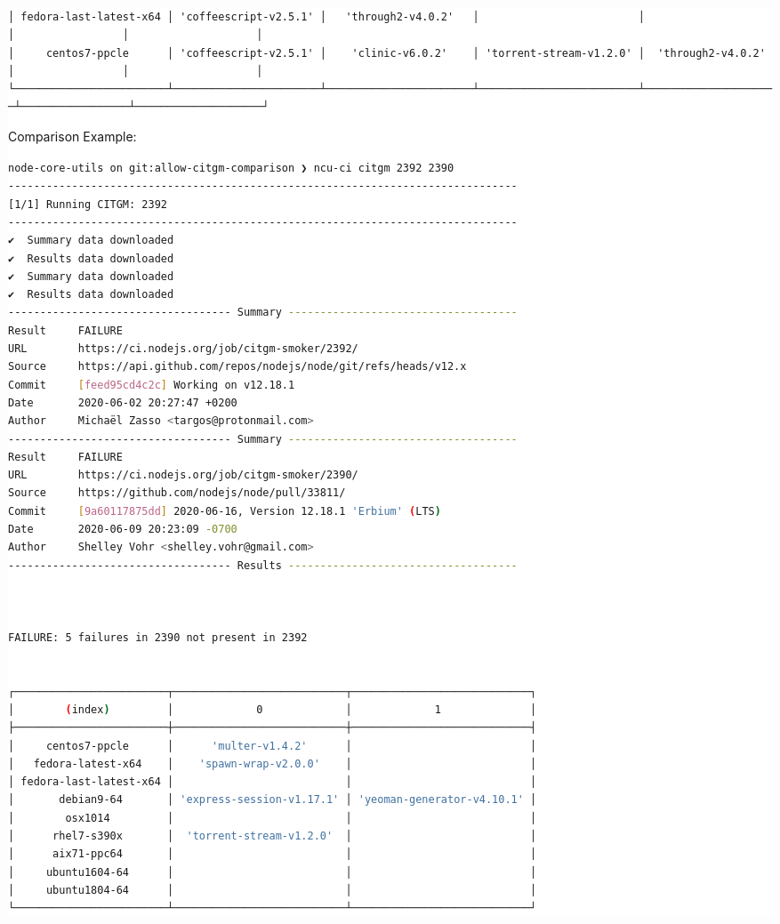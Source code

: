 ```
│ fedora-last-latest-x64 │ 'coffeescript-v2.5.1' │   'through2-v4.0.2'   │                         │                     │                 │                    │
│     centos7-ppcle      │ 'coffeescript-v2.5.1' │    'clinic-v6.0.2'    │ 'torrent-stream-v1.2.0' │  'through2-v4.0.2'  │                 │                    │
└────────────────────────┴───────────────────────┴───────────────────────┴─────────────────────────┴─────────────────────┴─────────────────┴────────────────────┘
```

Comparison Example:
```sh
node-core-utils on git:allow-citgm-comparison ❯ ncu-ci citgm 2392 2390
--------------------------------------------------------------------------------
[1/1] Running CITGM: 2392
--------------------------------------------------------------------------------
✔  Summary data downloaded
✔  Results data downloaded
✔  Summary data downloaded
✔  Results data downloaded
----------------------------------- Summary ------------------------------------
Result     FAILURE
URL        https://ci.nodejs.org/job/citgm-smoker/2392/
Source     https://api.github.com/repos/nodejs/node/git/refs/heads/v12.x
Commit     [feed95cd4c2c] Working on v12.18.1
Date       2020-06-02 20:27:47 +0200
Author     Michaël Zasso <targos@protonmail.com>
----------------------------------- Summary ------------------------------------
Result     FAILURE
URL        https://ci.nodejs.org/job/citgm-smoker/2390/
Source     https://github.com/nodejs/node/pull/33811/
Commit     [9a60117875dd] 2020-06-16, Version 12.18.1 'Erbium' (LTS)
Date       2020-06-09 20:23:09 -0700
Author     Shelley Vohr <shelley.vohr@gmail.com>
----------------------------------- Results ------------------------------------



FAILURE: 5 failures in 2390 not present in 2392


┌────────────────────────┬───────────────────────────┬────────────────────────────┐
│        (index)         │             0             │             1              │
├────────────────────────┼───────────────────────────┼────────────────────────────┤
│     centos7-ppcle      │      'multer-v1.4.2'      │                            │
│   fedora-latest-x64    │    'spawn-wrap-v2.0.0'    │                            │
│ fedora-last-latest-x64 │                           │                            │
│       debian9-64       │ 'express-session-v1.17.1' │ 'yeoman-generator-v4.10.1' │
│        osx1014         │                           │                            │
│      rhel7-s390x       │  'torrent-stream-v1.2.0'  │                            │
│      aix71-ppc64       │                           │                            │
│     ubuntu1604-64      │                           │                            │
│     ubuntu1804-64      │                           │                            │
└────────────────────────┴───────────────────────────┴────────────────────────────┘
```
